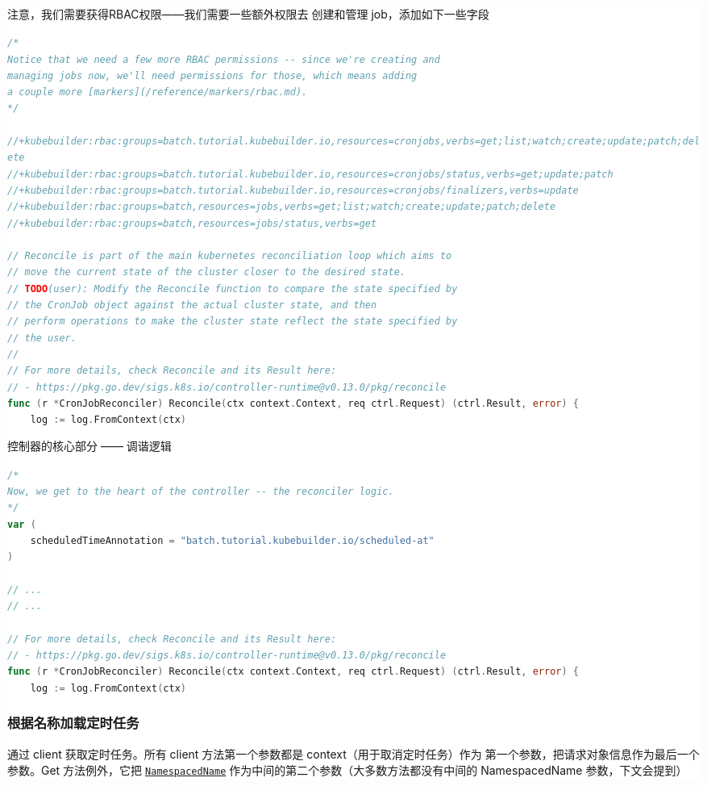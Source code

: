 注意，我们需要获得RBAC权限——我们需要一些额外权限去 创建和管理 job，添加如下一些字段

```go
/*
Notice that we need a few more RBAC permissions -- since we're creating and
managing jobs now, we'll need permissions for those, which means adding
a couple more [markers](/reference/markers/rbac.md).
*/

//+kubebuilder:rbac:groups=batch.tutorial.kubebuilder.io,resources=cronjobs,verbs=get;list;watch;create;update;patch;delete
//+kubebuilder:rbac:groups=batch.tutorial.kubebuilder.io,resources=cronjobs/status,verbs=get;update;patch
//+kubebuilder:rbac:groups=batch.tutorial.kubebuilder.io,resources=cronjobs/finalizers,verbs=update
//+kubebuilder:rbac:groups=batch,resources=jobs,verbs=get;list;watch;create;update;patch;delete
//+kubebuilder:rbac:groups=batch,resources=jobs/status,verbs=get

// Reconcile is part of the main kubernetes reconciliation loop which aims to
// move the current state of the cluster closer to the desired state.
// TODO(user): Modify the Reconcile function to compare the state specified by
// the CronJob object against the actual cluster state, and then
// perform operations to make the cluster state reflect the state specified by
// the user.
//
// For more details, check Reconcile and its Result here:
// - https://pkg.go.dev/sigs.k8s.io/controller-runtime@v0.13.0/pkg/reconcile
func (r *CronJobReconciler) Reconcile(ctx context.Context, req ctrl.Request) (ctrl.Result, error) {
	log := log.FromContext(ctx)
```

控制器的核心部分 —— 调谐逻辑

```go
/*
Now, we get to the heart of the controller -- the reconciler logic.
*/
var (
	scheduledTimeAnnotation = "batch.tutorial.kubebuilder.io/scheduled-at"
)

// ...
// ...

// For more details, check Reconcile and its Result here:
// - https://pkg.go.dev/sigs.k8s.io/controller-runtime@v0.13.0/pkg/reconcile
func (r *CronJobReconciler) Reconcile(ctx context.Context, req ctrl.Request) (ctrl.Result, error) {
	log := log.FromContext(ctx)
```

### 根据名称加载定时任务

通过 client 获取定时任务。所有 client 方法第一个参数都是 context（用于取消定时任务）作为 第一个参数，把请求对象信息作为最后一个参数。Get 方法例外，它把 [`NamespacedName`](https://pkg.go.dev/sigs.k8s.io/controller-runtime/pkg/client?tab=doc#ObjectKey) 作为中间的第二个参数（大多数方法都没有中间的 NamespacedName 参数，下文会提到）

